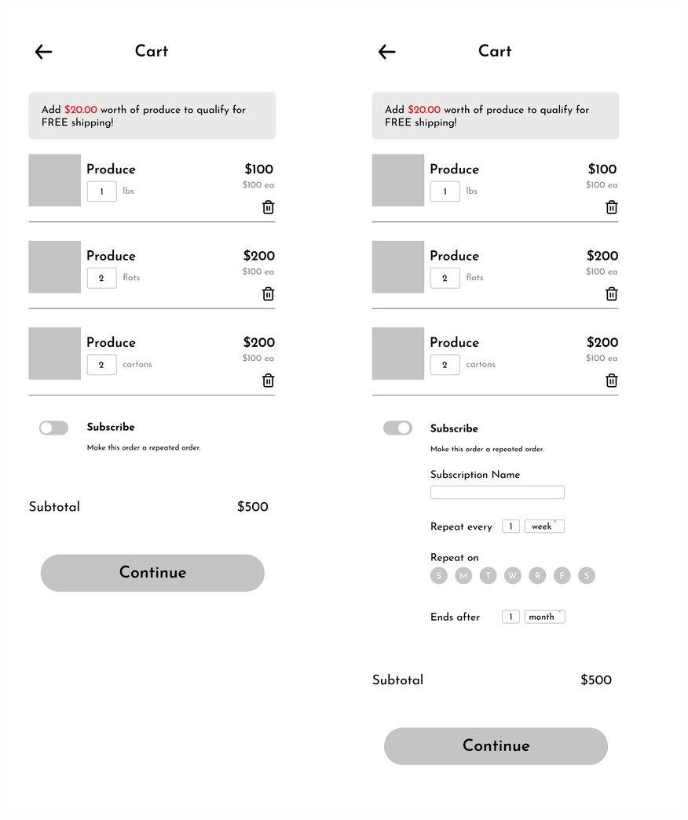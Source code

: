 ![Lofi Cart](https://github.com/lablueprint/website/blob/master/src/app/assets/images/projects/APIFM/Lofi_Cart.png?raw=true)
